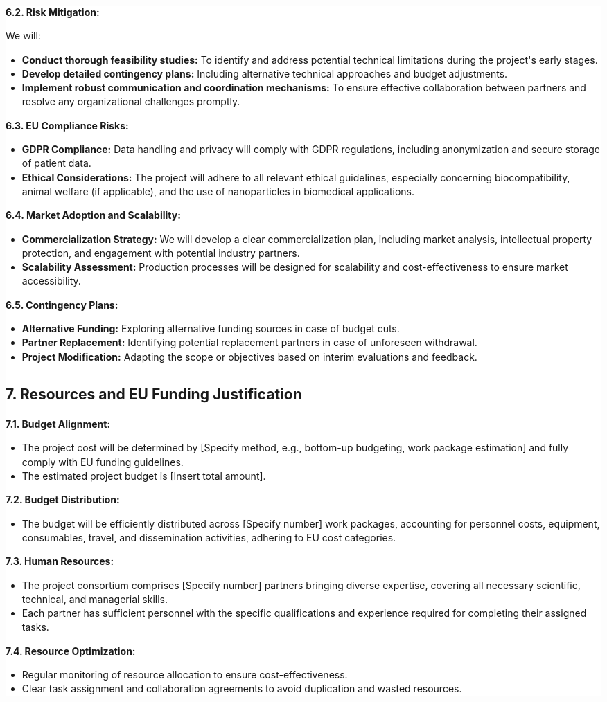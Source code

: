 **6.2. Risk Mitigation:**

We will:
* **Conduct thorough feasibility studies:**   To identify and address potential technical limitations during the project's early stages.
* **Develop detailed contingency plans:**   Including alternative technical approaches and budget adjustments.
* **Implement robust communication and coordination mechanisms:**   To ensure effective collaboration between partners and resolve any organizational challenges promptly.

**6.3. EU Compliance Risks:**

* **GDPR Compliance:**   Data handling and privacy will comply with GDPR regulations, including anonymization and secure storage of patient data.
* **Ethical Considerations:**   The project will adhere to all relevant ethical guidelines, especially concerning biocompatibility, animal welfare (if applicable), and the use of nanoparticles in biomedical applications. 

**6.4. Market Adoption and Scalability:**

* **Commercialization Strategy:**   We will develop a clear commercialization plan, including market analysis, intellectual property protection, and engagement with potential industry partners.
* **Scalability Assessment:**    Production processes will be designed for scalability and cost-effectiveness to ensure market accessibility.

**6.5.  Contingency Plans:**

* **Alternative Funding:**     Exploring alternative funding sources in case of budget cuts.
* **Partner Replacement:**  Identifying potential replacement partners in case of unforeseen withdrawal.
* **Project Modification:**  Adapting the scope or objectives based on interim evaluations and feedback.


## 7. Resources and EU Funding Justification

**7.1. Budget Alignment:**

*  The project cost will be determined by [Specify method, e.g., bottom-up budgeting, work package estimation] and fully comply with EU funding guidelines.  
*   The estimated project budget is [Insert total amount].

**7.2.  Budget Distribution:**

*   The budget will be efficiently distributed across [Specify number] work packages, accounting for personnel costs, equipment, consumables, travel, and dissemination activities, adhering to EU cost categories.  

**7.3. Human Resources:**

*  The project consortium comprises [Specify number] partners bringing diverse expertise, covering all necessary scientific, technical, and managerial skills.
* Each partner has sufficient personnel with the specific qualifications and experience required for completing their assigned tasks. 

**7.4. Resource Optimization:**

*  Regular monitoring of resource allocation to ensure cost-effectiveness.
*  Clear task assignment and collaboration agreements to avoid duplication and wasted resources.

